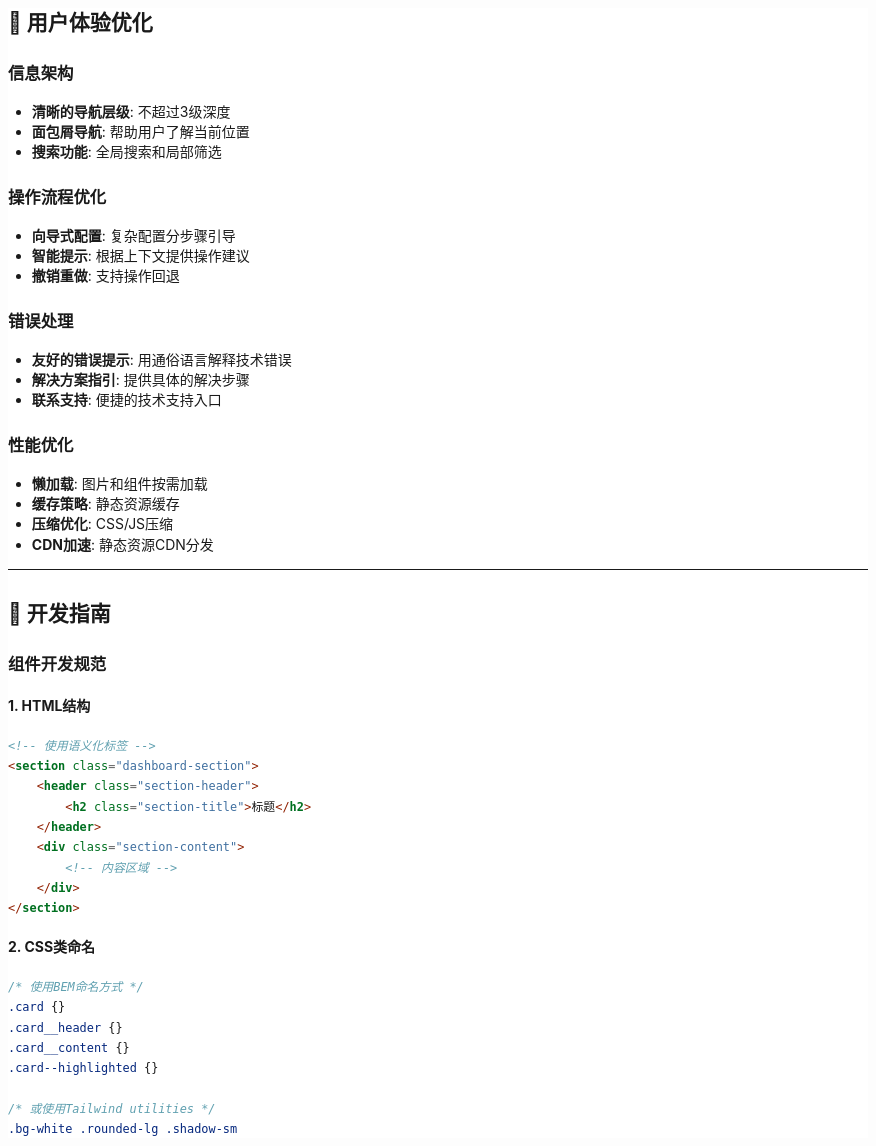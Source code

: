 
## 🎯 用户体验优化

### 信息架构
- **清晰的导航层级**: 不超过3级深度
- **面包屑导航**: 帮助用户了解当前位置
- **搜索功能**: 全局搜索和局部筛选

### 操作流程优化
- **向导式配置**: 复杂配置分步骤引导
- **智能提示**: 根据上下文提供操作建议
- **撤销重做**: 支持操作回退

### 错误处理
- **友好的错误提示**: 用通俗语言解释技术错误
- **解决方案指引**: 提供具体的解决步骤
- **联系支持**: 便捷的技术支持入口

### 性能优化
- **懒加载**: 图片和组件按需加载
- **缓存策略**: 静态资源缓存
- **压缩优化**: CSS/JS压缩
- **CDN加速**: 静态资源CDN分发

---

## 🔧 开发指南

### 组件开发规范

#### 1. HTML结构
```html
<!-- 使用语义化标签 -->
<section class="dashboard-section">
    <header class="section-header">
        <h2 class="section-title">标题</h2>
    </header>
    <div class="section-content">
        <!-- 内容区域 -->
    </div>
</section>
```

#### 2. CSS类命名
```css
/* 使用BEM命名方式 */
.card {}
.card__header {}
.card__content {}
.card--highlighted {}

/* 或使用Tailwind utilities */
.bg-white .rounded-lg .shadow-sm
```
